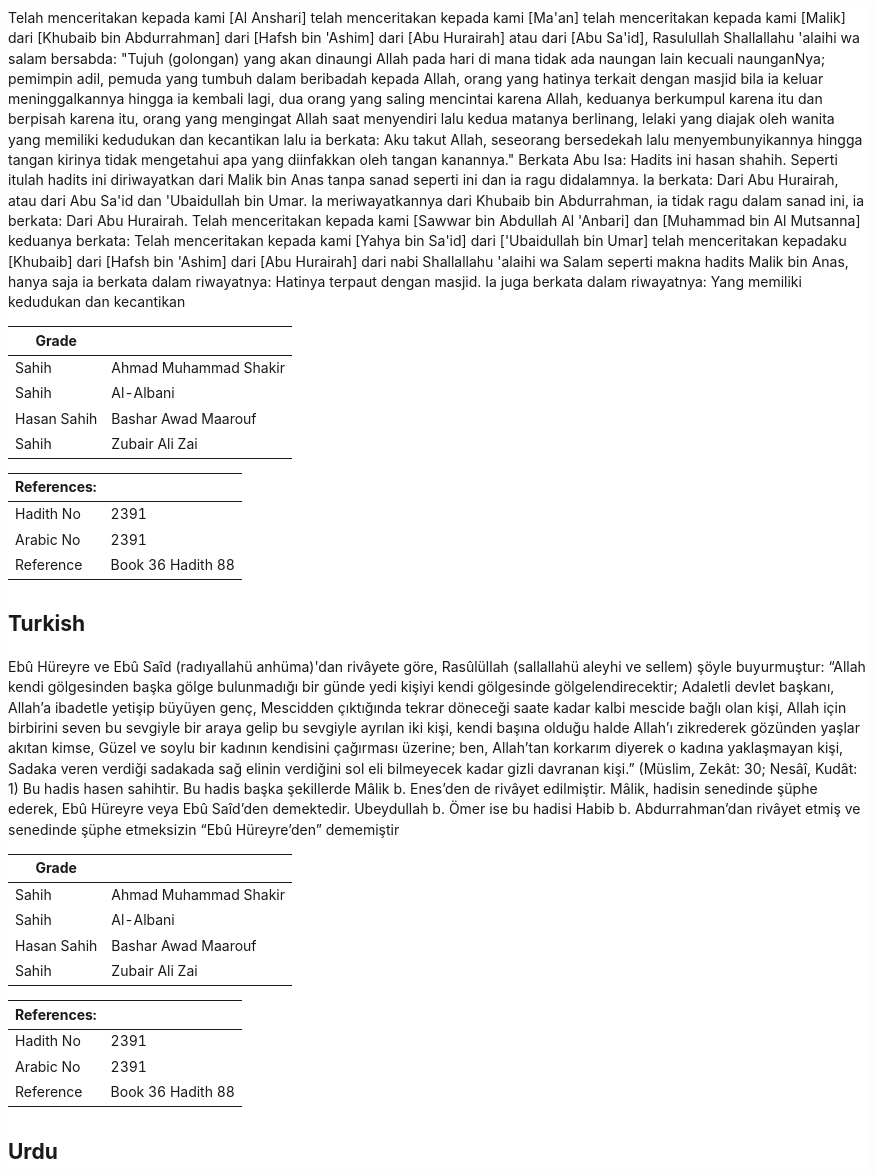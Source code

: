 
<div dir="ltr" lang="id" style={{fontSize:'larger',backgroundColor:'#f8f9fa',padding:20}}>
Telah menceritakan kepada kami [Al Anshari] telah menceritakan kepada kami [Ma'an] telah menceritakan kepada kami [Malik] dari [Khubaib bin Abdurrahman] dari [Hafsh bin 'Ashim] dari [Abu Hurairah] atau dari [Abu Sa'id], Rasulullah Shallallahu 'alaihi wa salam bersabda: "Tujuh (golongan) yang akan dinaungi Allah pada hari di mana tidak ada naungan lain kecuali naunganNya; pemimpin adil, pemuda yang tumbuh dalam beribadah kepada Allah, orang yang hatinya terkait dengan masjid bila ia keluar meninggalkannya hingga ia kembali lagi, dua orang yang saling mencintai karena Allah, keduanya berkumpul karena itu dan berpisah karena itu, orang yang mengingat Allah saat menyendiri lalu kedua matanya berlinang, lelaki yang diajak oleh wanita yang memiliki kedudukan dan kecantikan lalu ia berkata: Aku takut Allah, seseorang bersedekah lalu menyembunyikannya hingga tangan kirinya tidak mengetahui apa yang diinfakkan oleh tangan kanannya." Berkata Abu Isa: Hadits ini hasan shahih. Seperti itulah hadits ini diriwayatkan dari Malik bin Anas tanpa sanad seperti ini dan ia ragu didalamnya. Ia berkata: Dari Abu Hurairah, atau dari Abu Sa'id dan 'Ubaidullah bin Umar. Ia meriwayatkannya dari Khubaib bin Abdurrahman, ia tidak ragu dalam sanad ini, ia berkata: Dari Abu Hurairah. Telah menceritakan kepada kami [Sawwar bin Abdullah Al 'Anbari] dan [Muhammad bin Al Mutsanna] keduanya berkata: Telah menceritakan kepada kami [Yahya bin Sa'id] dari ['Ubaidullah bin Umar] telah menceritakan kepadaku [Khubaib] dari [Hafsh bin 'Ashim] dari [Abu Hurairah] dari nabi Shallallahu 'alaihi wa Salam seperti makna hadits Malik bin Anas, hanya saja ia berkata dalam riwayatnya: Hatinya terpaut dengan masjid. Ia juga berkata dalam riwayatnya: Yang memiliki kedudukan dan kecantikan
</div>
<div style={{backgroundColor:'#f8f9fa',padding:20, marginBottom: 10}}><table> <thead> <tr> <th>Grade</th> <th></th> </tr> </thead> <tbody> <tr><td>Sahih</td><td>Ahmad Muhammad Shakir</td></tr><tr><td>Sahih</td><td>Al-Albani</td></tr><tr><td>Hasan Sahih</td><td>Bashar Awad Maarouf</td></tr><tr><td>Sahih</td><td>Zubair Ali Zai</td></tr></tbody></table><table> <thead> <tr> <th>References:</th> <th></th> </tr> </thead> <tbody><tr><td>Hadith No</td><td>2391</td></tr><tr><td>Arabic No</td><td>2391</td></tr><tr><td>Reference</td><td>Book 36 Hadith 88</td></tr></tbody></table></div>

## Turkish


<div dir="ltr" lang="tr" style={{fontSize:'larger',backgroundColor:'#f8f9fa',padding:20}}>
Ebû Hüreyre ve Ebû Saîd (radıyallahü anhüma)'dan rivâyete göre, Rasûlüllah (sallallahü aleyhi ve sellem) şöyle buyurmuştur: “Allah kendi gölgesinden başka gölge bulunmadığı bir günde yedi kişiyi kendi gölgesinde gölgelendirecektir; Adaletli devlet başkanı, Allah’a ibadetle yetişip büyüyen genç, Mescidden çıktığında tekrar döneceği saate kadar kalbi mescide bağlı olan kişi, Allah için birbirini seven bu sevgiyle bir araya gelip bu sevgiyle ayrılan iki kişi, kendi başına olduğu halde Allah’ı zikrederek gözünden yaşlar akıtan kimse, Güzel ve soylu bir kadının kendisini çağırması üzerine; ben, Allah’tan korkarım diyerek o kadına yaklaşmayan kişi, Sadaka veren verdiği sadakada sağ elinin verdiğini sol eli bilmeyecek kadar gizli davranan kişi.” (Müslim, Zekât: 30; Nesâî, Kudât: 1) Bu hadis hasen sahihtir. Bu hadis başka şekillerde Mâlik b. Enes’den de rivâyet edilmiştir. Mâlik, hadisin senedinde şüphe ederek, Ebû Hüreyre veya Ebû Saîd’den demektedir. Ubeydullah b. Ömer ise bu hadisi Habib b. Abdurrahman’dan rivâyet etmiş ve senedinde şüphe etmeksizin “Ebû Hüreyre’den” dememiştir
</div>
<div style={{backgroundColor:'#f8f9fa',padding:20, marginBottom: 10}}><table> <thead> <tr> <th>Grade</th> <th></th> </tr> </thead> <tbody> <tr><td>Sahih</td><td>Ahmad Muhammad Shakir</td></tr><tr><td>Sahih</td><td>Al-Albani</td></tr><tr><td>Hasan Sahih</td><td>Bashar Awad Maarouf</td></tr><tr><td>Sahih</td><td>Zubair Ali Zai</td></tr></tbody></table><table> <thead> <tr> <th>References:</th> <th></th> </tr> </thead> <tbody><tr><td>Hadith No</td><td>2391</td></tr><tr><td>Arabic No</td><td>2391</td></tr><tr><td>Reference</td><td>Book 36 Hadith 88</td></tr></tbody></table></div>

## Urdu
